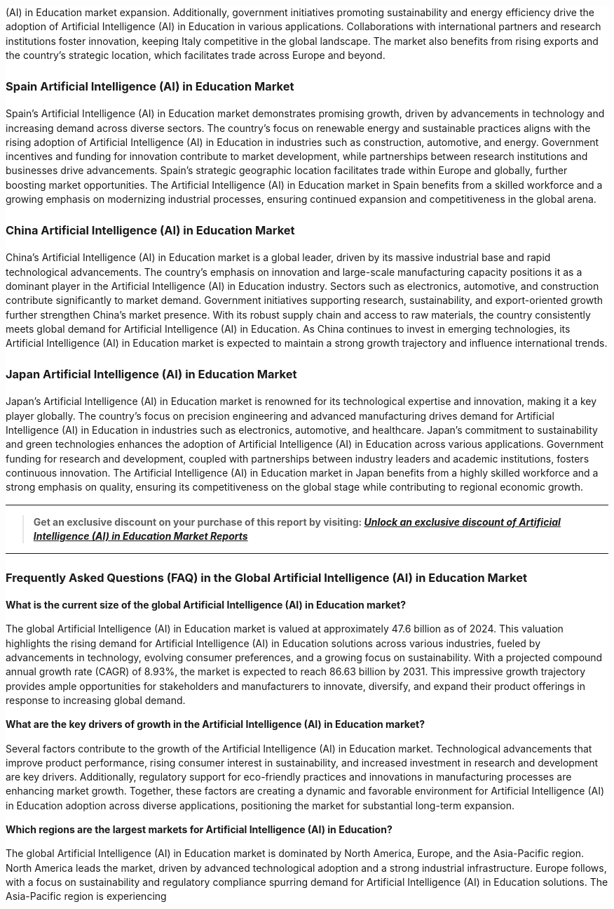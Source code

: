 (AI) in Education market expansion. Additionally, government initiatives promoting sustainability and energy efficiency drive the adoption of Artificial Intelligence (AI) in Education in various applications. Collaborations with international partners and research institutions foster innovation, keeping Italy competitive in the global landscape. The market also benefits from rising exports and the country&rsquo;s strategic location, which facilitates trade across Europe and beyond.</p><h3>Spain Artificial Intelligence (AI) in Education Market</h3><p>Spain&rsquo;s Artificial Intelligence (AI) in Education market demonstrates promising growth, driven by advancements in technology and increasing demand across diverse sectors. The country&rsquo;s focus on renewable energy and sustainable practices aligns with the rising adoption of Artificial Intelligence (AI) in Education in industries such as construction, automotive, and energy. Government incentives and funding for innovation contribute to market development, while partnerships between research institutions and businesses drive advancements. Spain&rsquo;s strategic geographic location facilitates trade within Europe and globally, further boosting market opportunities. The Artificial Intelligence (AI) in Education market in Spain benefits from a skilled workforce and a growing emphasis on modernizing industrial processes, ensuring continued expansion and competitiveness in the global arena.</p><h3>China Artificial Intelligence (AI) in Education Market</h3><p>China&rsquo;s Artificial Intelligence (AI) in Education market is a global leader, driven by its massive industrial base and rapid technological advancements. The country&rsquo;s emphasis on innovation and large-scale manufacturing capacity positions it as a dominant player in the Artificial Intelligence (AI) in Education industry. Sectors such as electronics, automotive, and construction contribute significantly to market demand. Government initiatives supporting research, sustainability, and export-oriented growth further strengthen China&rsquo;s market presence. With its robust supply chain and access to raw materials, the country consistently meets global demand for Artificial Intelligence (AI) in Education. As China continues to invest in emerging technologies, its Artificial Intelligence (AI) in Education market is expected to maintain a strong growth trajectory and influence international trends.</p><h3>Japan Artificial Intelligence (AI) in Education Market</h3><p>Japan&rsquo;s Artificial Intelligence (AI) in Education market is renowned for its technological expertise and innovation, making it a key player globally. The country&rsquo;s focus on precision engineering and advanced manufacturing drives demand for Artificial Intelligence (AI) in Education in industries such as electronics, automotive, and healthcare. Japan&rsquo;s commitment to sustainability and green technologies enhances the adoption of Artificial Intelligence (AI) in Education across various applications. Government funding for research and development, coupled with partnerships between industry leaders and academic institutions, fosters continuous innovation. The Artificial Intelligence (AI) in Education market in Japan benefits from a highly skilled workforce and a strong emphasis on quality, ensuring its competitiveness on the global stage while contributing to regional economic growth.</p><hr /><blockquote><p><strong>Get an exclusive discount on your purchase of this report by visiting: <em><a href="://marketresearchpulse.com/ask-for-discount/87878?utm_source=Github&amp;utm_medium=027">Unlock an exclusive discount of Artificial Intelligence (AI) in Education Market Reports</a></em>&nbsp;</strong></p></blockquote><hr /><h3>Frequently Asked Questions (FAQ) in the Global Artificial Intelligence (AI) in Education Market</h3><p><strong>What is the current size of the global Artificial Intelligence (AI) in Education market?</strong></p><p>The global Artificial Intelligence (AI) in Education market is valued at approximately 47.6 billion as of 2024. This valuation highlights the rising demand for Artificial Intelligence (AI) in Education solutions across various industries, fueled by advancements in technology, evolving consumer preferences, and a growing focus on sustainability. With a projected compound annual growth rate (CAGR) of 8.93%, the market is expected to reach 86.63 billion by 2031. This impressive growth trajectory provides ample opportunities for stakeholders and manufacturers to innovate, diversify, and expand their product offerings in response to increasing global demand.</p><p><strong>What are the key drivers of growth in the Artificial Intelligence (AI) in Education market?</strong></p><p>Several factors contribute to the growth of the Artificial Intelligence (AI) in Education market. Technological advancements that improve product performance, rising consumer interest in sustainability, and increased investment in research and development are key drivers. Additionally, regulatory support for eco-friendly practices and innovations in manufacturing processes are enhancing market growth. Together, these factors are creating a dynamic and favorable environment for Artificial Intelligence (AI) in Education adoption across diverse applications, positioning the market for substantial long-term expansion.</p><p><strong>Which regions are the largest markets for Artificial Intelligence (AI) in Education?</strong></p><p>The global Artificial Intelligence (AI) in Education market is dominated by North America, Europe, and the Asia-Pacific region. North America leads the market, driven by advanced technological adoption and a strong industrial infrastructure. Europe follows, with a focus on sustainability and regulatory compliance spurring demand for Artificial Intelligence (AI) in Education solutions. The Asia-Pacific region is experiencing